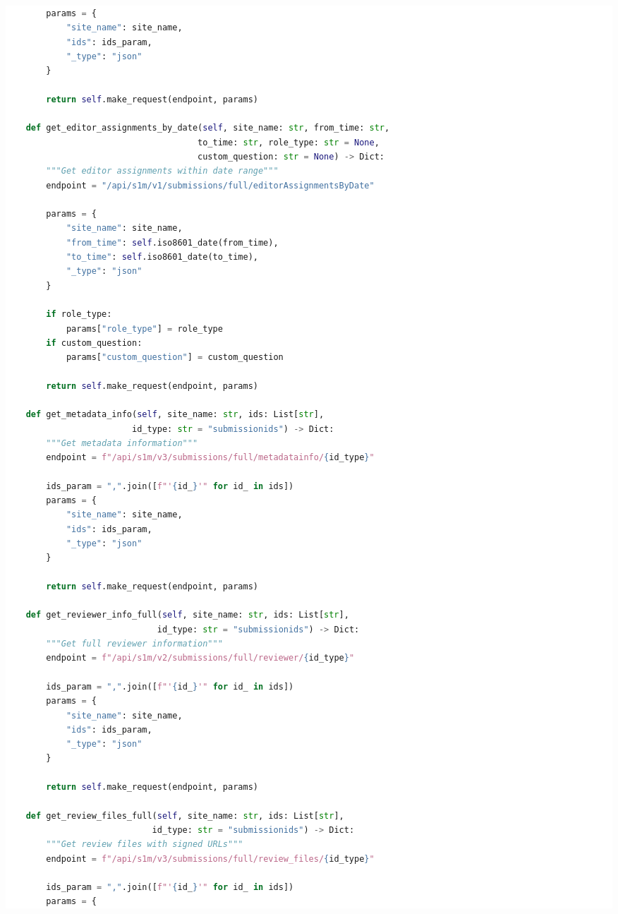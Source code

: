 ```python
        params = {
            "site_name": site_name,
            "ids": ids_param,
            "_type": "json"
        }
        
        return self.make_request(endpoint, params)
    
    def get_editor_assignments_by_date(self, site_name: str, from_time: str, 
                                      to_time: str, role_type: str = None, 
                                      custom_question: str = None) -> Dict:
        """Get editor assignments within date range"""
        endpoint = "/api/s1m/v1/submissions/full/editorAssignmentsByDate"
        
        params = {
            "site_name": site_name,
            "from_time": self.iso8601_date(from_time),
            "to_time": self.iso8601_date(to_time),
            "_type": "json"
        }
        
        if role_type:
            params["role_type"] = role_type
        if custom_question:
            params["custom_question"] = custom_question
            
        return self.make_request(endpoint, params)
    
    def get_metadata_info(self, site_name: str, ids: List[str], 
                         id_type: str = "submissionids") -> Dict:
        """Get metadata information"""
        endpoint = f"/api/s1m/v3/submissions/full/metadatainfo/{id_type}"
        
        ids_param = ",".join([f"'{id_}'" for id_ in ids])
        params = {
            "site_name": site_name,
            "ids": ids_param,
            "_type": "json"
        }
        
        return self.make_request(endpoint, params)
    
    def get_reviewer_info_full(self, site_name: str, ids: List[str], 
                              id_type: str = "submissionids") -> Dict:
        """Get full reviewer information"""
        endpoint = f"/api/s1m/v2/submissions/full/reviewer/{id_type}"
        
        ids_param = ",".join([f"'{id_}'" for id_ in ids])
        params = {
            "site_name": site_name,
            "ids": ids_param,
            "_type": "json"
        }
        
        return self.make_request(endpoint, params)
    
    def get_review_files_full(self, site_name: str, ids: List[str], 
                             id_type: str = "submissionids") -> Dict:
        """Get review files with signed URLs"""
        endpoint = f"/api/s1m/v3/submissions/full/review_files/{id_type}"
        
        ids_param = ",".join([f"'{id_}'" for id_ in ids])
        params = {
```
